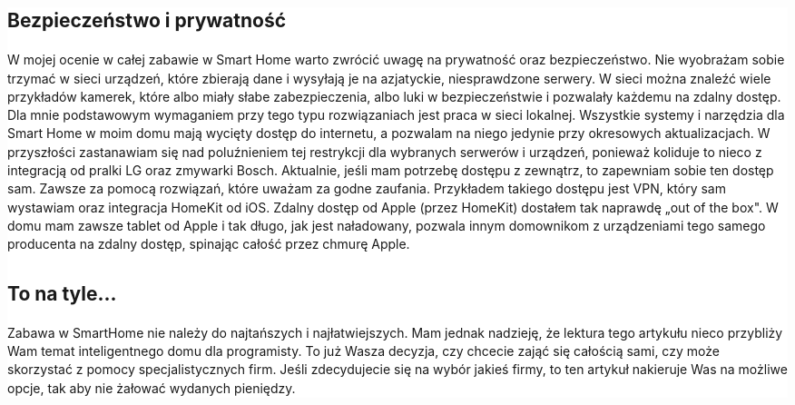 ## Bezpieczeństwo i prywatność

W mojej ocenie w całej zabawie w Smart Home warto zwrócić uwagę na prywatność oraz bezpieczeństwo.
Nie wyobrażam sobie trzymać w sieci urządzeń, które zbierają dane i wysyłają je na azjatyckie, niesprawdzone serwery.
W sieci można znaleźć wiele przykładów kamerek, które albo miały słabe zabezpieczenia, albo luki w bezpieczeństwie i pozwalały każdemu na zdalny dostęp.
Dla mnie podstawowym wymaganiem przy tego typu rozwiązaniach jest praca w sieci lokalnej.
Wszystkie systemy i narzędzia dla Smart Home w moim domu mają wycięty dostęp do internetu, a pozwalam na niego jedynie przy okresowych aktualizacjach.
W przyszłości zastanawiam się nad poluźnieniem tej restrykcji dla wybranych serwerów i urządzeń, ponieważ koliduje to nieco z integracją od pralki LG oraz zmywarki Bosch.
Aktualnie, jeśli mam potrzebę dostępu z zewnątrz, to zapewniam sobie ten dostęp sam. Zawsze za pomocą rozwiązań, które uważam za godne zaufania. 
Przykładem takiego dostępu jest VPN, który sam wystawiam oraz integracja HomeKit od iOS.
Zdalny dostęp od Apple (przez HomeKit) dostałem tak naprawdę „out of the box". 
W domu mam zawsze tablet od Apple i tak długo, jak jest naładowany, pozwala innym domownikom z urządzeniami tego samego producenta na zdalny dostęp,
spinając całość przez chmurę Apple.

## To na tyle...

Zabawa w SmartHome nie należy do najtańszych i najłatwiejszych. Mam jednak nadzieję, że lektura tego artykułu nieco przybliży Wam temat inteligentnego domu dla programisty.
To już Wasza decyzja, czy chcecie zająć się całością sami, czy może skorzystać z pomocy specjalistycznych firm.
Jeśli zdecydujecie się na wybór jakieś firmy, to ten artykuł nakieruje Was na możliwe opcje, tak aby nie żałować wydanych pieniędzy.
